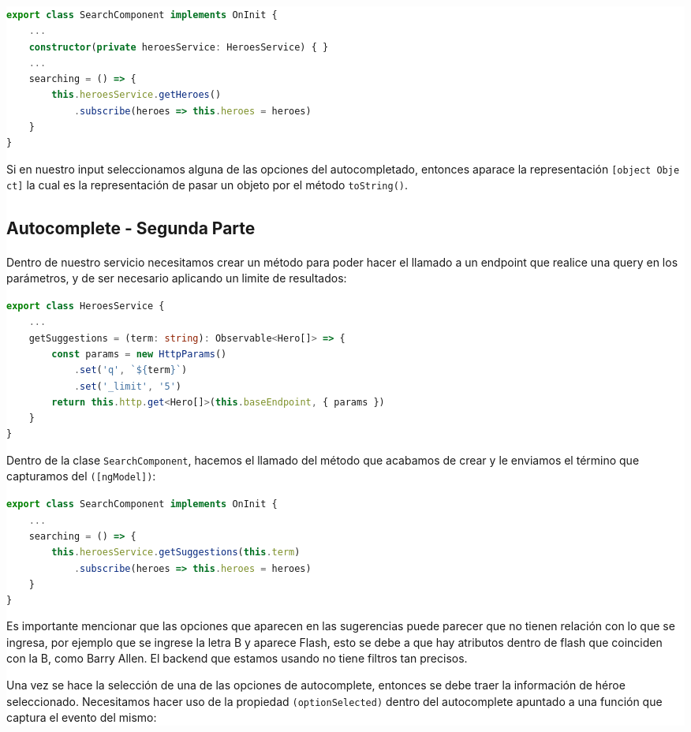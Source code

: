 ```ts
export class SearchComponent implements OnInit {
    ...
    constructor(private heroesService: HeroesService) { }
    ...
    searching = () => {
        this.heroesService.getHeroes()
            .subscribe(heroes => this.heroes = heroes)
    }
}
```

Si en nuestro input seleccionamos alguna de las opciones del autocompletado, entonces aparace la representación `[object Object]` la cual es la representación de pasar un objeto por el método `toString()`.

## Autocomplete - Segunda Parte

Dentro de nuestro servicio necesitamos crear un método para poder hacer el llamado a un endpoint que realice una query en los parámetros, y de ser necesario aplicando un limite de resultados:

```ts
export class HeroesService {
    ...
    getSuggestions = (term: string): Observable<Hero[]> => {
        const params = new HttpParams()
            .set('q', `${term}`)
            .set('_limit', '5')
        return this.http.get<Hero[]>(this.baseEndpoint, { params })
    }
}
```

Dentro de la clase `SearchComponent`, hacemos el llamado del método que acabamos de crear y le enviamos el término que capturamos del `([ngModel])`:

```ts
export class SearchComponent implements OnInit {
    ...
    searching = () => {
        this.heroesService.getSuggestions(this.term)
            .subscribe(heroes => this.heroes = heroes)
    }
}
```

Es importante mencionar que las opciones que aparecen en las sugerencias puede parecer que no tienen relación con lo que se ingresa, por ejemplo que se ingrese la letra B y aparece Flash, esto se debe a que hay atributos dentro de flash que coinciden con la B, como Barry Allen. El backend que estamos usando no tiene filtros tan precisos.

Una vez se hace la selección de una de las opciones de autocomplete, entonces se debe traer la información de héroe seleccionado. Necesitamos hacer uso de la propiedad `(optionSelected)` dentro del autocomplete apuntado a una función que captura el evento del mismo:
